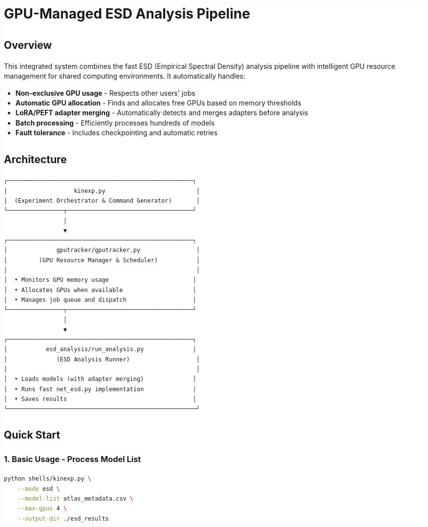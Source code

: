 # GPU-Managed ESD Analysis Pipeline

## Overview

This integrated system combines the fast ESD (Empirical Spectral Density) analysis pipeline with intelligent GPU resource management for shared computing environments. It automatically handles:

- **Non-exclusive GPU usage** - Respects other users' jobs
- **Automatic GPU allocation** - Finds and allocates free GPUs based on memory thresholds
- **LoRA/PEFT adapter merging** - Automatically detects and merges adapters before analysis
- **Batch processing** - Efficiently processes hundreds of models
- **Fault tolerance** - Includes checkpointing and automatic retries

## Architecture

```
┌─────────────────────────────────────────────────────┐
│                   kinexp.py                          │
│  (Experiment Orchestrator & Command Generator)       │
└────────────────┬────────────────────────────────────┘
                 │
                 ▼
┌─────────────────────────────────────────────────────┐
│              gputracker/gputracker.py                │
│         (GPU Resource Manager & Scheduler)           │
│                                                      │
│  • Monitors GPU memory usage                        │
│  • Allocates GPUs when available                    │
│  • Manages job queue and dispatch                   │
└────────────────┬────────────────────────────────────┘
                 │
                 ▼
┌─────────────────────────────────────────────────────┐
│           esd_analysis/run_analysis.py              │
│              (ESD Analysis Runner)                   │
│                                                      │
│  • Loads models (with adapter merging)              │
│  • Runs fast net_esd.py implementation              │
│  • Saves results                                    │
└──────────────────────────────────────────────────────┘
```

## Quick Start

### 1. Basic Usage - Process Model List

```bash
python shells/kinexp.py \
    --mode esd \
    --model-list atlas_metadata.csv \
    --max-gpus 4 \
    --output-dir ./esd_results
```
